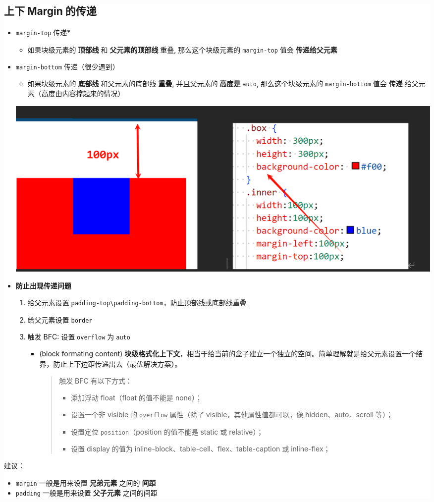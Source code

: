 ## 上下 Margin 的传递

- `margin-top` 传递*
	
 	- 如果块级元素的 **顶部线** 和 **父元素的顶部线** 重叠, 那么这个块级元素的 `margin-top` 值会 **传递给父元素**
	
- `margin-bottom` 传递（很少遇到）
	
 	- 如果块级元素的 **底部线** 和父元素的底部线 **重叠**, 并且父元素的 **高度是** `auto`, 那么这个块级元素的 `margin-bottom` 值会 **传递** 给父元素（高度由内容撑起来的情况）
	
	![image-20231224211830405](./assets/image-20231224211830405.png)
	
- **防止出现传递问题**
	
	1. 给父元素设置 `padding-top\padding-bottom`，防止顶部线或底部线重叠
	
	2. 给父元素设置 `border`
	
	3. 触发 BFC: 设置 `overflow` 为 `auto`
	
	   - (block formating content) **块级格式化上下文**，相当于给当前的盒子建立一个独立的空间。简单理解就是给父元素设置一个结界，防止上下边距传递出去（最优解决方案）。
	
	     > 触发 BFC 有以下方式：
	     >
	     > - 添加浮动 float（float 的值不能是 none）；
	     >
	     > - 设置一个非 visible 的 `overflow` 属性（除了 visible，其他属性值都可以，像 hidden、auto、scroll 等）；
	     >
	     > - 设置定位 `position`（position 的值不能是 static 或 relative）；
	     >
	     > - 设置 display 的值为 inline-block、table-cell、flex、table-caption 或 inline-flex； 
	

建议：

- `margin` 一般是用来设置 **兄弟元素** 之间的 **间距**
- `padding` 一般是用来设置 **父子元素** 之间的间距

